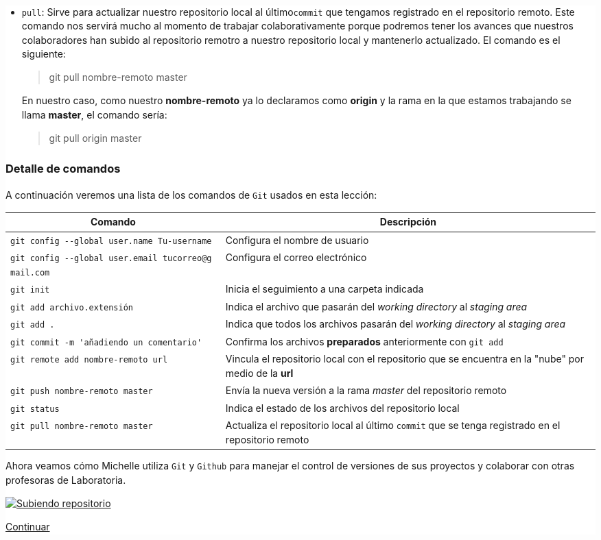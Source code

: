 - `pull`: Sirve para actualizar nuestro repositorio local al último`commit` que tengamos registrado en el repositorio remoto. Este comando nos servirá mucho al momento de trabajar colaborativamente  porque podremos tener los avances que nuestros colaboradores han subido al repositorio remotro a nuestro repositorio local y mantenerlo actualizado. El comando es el siguiente:
  >git pull nombre-remoto master

  En nuestro caso, como nuestro **nombre-remoto** ya lo declaramos como **origin** y la rama en la que estamos trabajando se llama **master**, el comando sería:
  >git pull origin master
  
### Detalle de comandos
A continuación veremos una lista de los comandos de `Git` usados en esta lección:

| Comando                                             | Descripción                                                                                          |
| --------------------------------------------------- | ---------------------------------------------------------------------------------------------------- |
| `git config --global user.name Tu-username`         | Configura el nombre de usuario                                                                       |
| `git config --global user.email tucorreo@gmail.com` | Configura el correo electrónico                                                                      |
| `git init`                                          | Inicia el seguimiento a una carpeta indicada                                                         |
| `git add archivo.extensión`                         | Indica el archivo que pasarán del _working directory_ al _staging area_                              |
| `git add .`                                         | Indica que todos los archivos pasarán del _working directory_ al _staging area_                      |
| `git commit -m 'añadiendo un comentario'`           | Confirma los archivos **preparados** anteriormente con `git add`                                     |
| `git remote add nombre-remoto url`                  | Vincula el repositorio local con el repositorio que se encuentra en la "nube" por medio de la **url**|
| `git push nombre-remoto master`                     | Envía la nueva versión a la rama _master_ del repositorio remoto                                     |
| `git status`                                        | Indica el estado de los archivos del repositorio local                                               |
| `git pull nombre-remoto master`                     | Actualiza el repositorio local al último `commit` que se tenga registrado en el repositorio remoto   |

Ahora veamos cómo Michelle utiliza `Git` y `Github` para manejar el control de versiones de sus proyectos y colaborar con otras profesoras de Laboratoria.

[![Subiendo repositorio](https://img.youtube.com/vi/Af51B0tI8Zs/0.jpg)](https://www.youtube.com/watch?v=Af51B0tI8Zs)

[Continuar](03-recap-intro.md)
